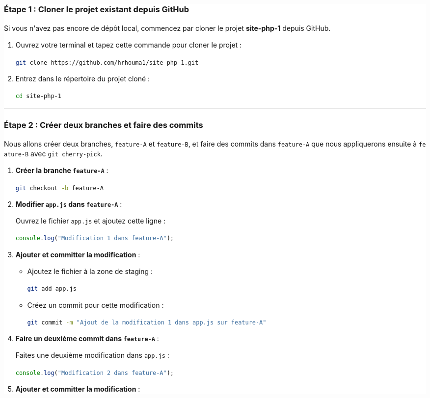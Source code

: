 ### **Étape 1 : Cloner le projet existant depuis GitHub**

Si vous n'avez pas encore de dépôt local, commencez par cloner le projet **site-php-1** depuis GitHub.

1. Ouvrez votre terminal et tapez cette commande pour cloner le projet :

   ```bash
   git clone https://github.com/hrhouma1/site-php-1.git
   ```

2. Entrez dans le répertoire du projet cloné :

   ```bash
   cd site-php-1
   ```

---

### **Étape 2 : Créer deux branches et faire des commits**

Nous allons créer deux branches, `feature-A` et `feature-B`, et faire des commits dans `feature-A` que nous appliquerons ensuite à `feature-B` avec `git cherry-pick`.

1. **Créer la branche `feature-A`** :

   ```bash
   git checkout -b feature-A
   ```

2. **Modifier `app.js` dans `feature-A`** :

   Ouvrez le fichier `app.js` et ajoutez cette ligne :

   ```javascript
   console.log("Modification 1 dans feature-A");
   ```

3. **Ajouter et committer la modification** :

   - Ajoutez le fichier à la zone de staging :
   
     ```bash
     git add app.js
     ```

   - Créez un commit pour cette modification :
   
     ```bash
     git commit -m "Ajout de la modification 1 dans app.js sur feature-A"
     ```

4. **Faire un deuxième commit dans `feature-A`** :

   Faites une deuxième modification dans `app.js` :

   ```javascript
   console.log("Modification 2 dans feature-A");
   ```

5. **Ajouter et committer la modification** :
